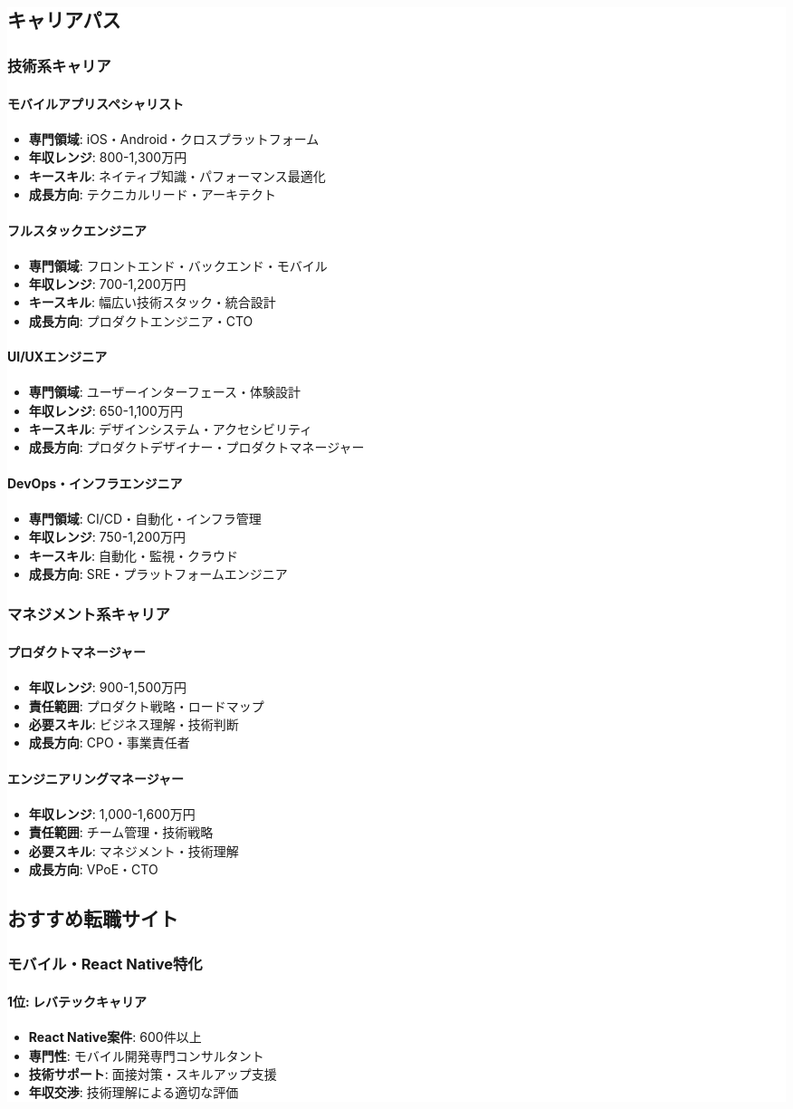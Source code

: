 ## キャリアパス

### 技術系キャリア

#### モバイルアプリスペシャリスト
- **専門領域**: iOS・Android・クロスプラットフォーム
- **年収レンジ**: 800-1,300万円
- **キースキル**: ネイティブ知識・パフォーマンス最適化
- **成長方向**: テクニカルリード・アーキテクト

#### フルスタックエンジニア
- **専門領域**: フロントエンド・バックエンド・モバイル
- **年収レンジ**: 700-1,200万円
- **キースキル**: 幅広い技術スタック・統合設計
- **成長方向**: プロダクトエンジニア・CTO

#### UI/UXエンジニア
- **専門領域**: ユーザーインターフェース・体験設計
- **年収レンジ**: 650-1,100万円
- **キースキル**: デザインシステム・アクセシビリティ
- **成長方向**: プロダクトデザイナー・プロダクトマネージャー

#### DevOps・インフラエンジニア
- **専門領域**: CI/CD・自動化・インフラ管理
- **年収レンジ**: 750-1,200万円
- **キースキル**: 自動化・監視・クラウド
- **成長方向**: SRE・プラットフォームエンジニア

### マネジメント系キャリア

#### プロダクトマネージャー
- **年収レンジ**: 900-1,500万円
- **責任範囲**: プロダクト戦略・ロードマップ
- **必要スキル**: ビジネス理解・技術判断
- **成長方向**: CPO・事業責任者

#### エンジニアリングマネージャー
- **年収レンジ**: 1,000-1,600万円
- **責任範囲**: チーム管理・技術戦略
- **必要スキル**: マネジメント・技術理解
- **成長方向**: VPoE・CTO

## おすすめ転職サイト

### モバイル・React Native特化

#### 1位: レバテックキャリア
- **React Native案件**: 600件以上
- **専門性**: モバイル開発専門コンサルタント
- **技術サポート**: 面接対策・スキルアップ支援
- **年収交渉**: 技術理解による適切な評価
